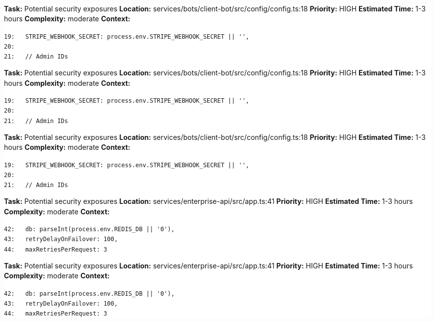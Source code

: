 
**Task:** Potential security exposures
**Location:** services/bots/client-bot/src/config/config.ts:18
**Priority:** HIGH
**Estimated Time:** 1-3 hours
**Complexity:** moderate
**Context:**
```
19:   STRIPE_WEBHOOK_SECRET: process.env.STRIPE_WEBHOOK_SECRET || '',
20: 
21:   // Admin IDs
```


**Task:** Potential security exposures
**Location:** services/bots/client-bot/src/config/config.ts:18
**Priority:** HIGH
**Estimated Time:** 1-3 hours
**Complexity:** moderate
**Context:**
```
19:   STRIPE_WEBHOOK_SECRET: process.env.STRIPE_WEBHOOK_SECRET || '',
20: 
21:   // Admin IDs
```


**Task:** Potential security exposures
**Location:** services/bots/client-bot/src/config/config.ts:18
**Priority:** HIGH
**Estimated Time:** 1-3 hours
**Complexity:** moderate
**Context:**
```
19:   STRIPE_WEBHOOK_SECRET: process.env.STRIPE_WEBHOOK_SECRET || '',
20: 
21:   // Admin IDs
```


**Task:** Potential security exposures
**Location:** services/enterprise-api/src/app.ts:41
**Priority:** HIGH
**Estimated Time:** 1-3 hours
**Complexity:** moderate
**Context:**
```
42:   db: parseInt(process.env.REDIS_DB || '0'),
43:   retryDelayOnFailover: 100,
44:   maxRetriesPerRequest: 3
```


**Task:** Potential security exposures
**Location:** services/enterprise-api/src/app.ts:41
**Priority:** HIGH
**Estimated Time:** 1-3 hours
**Complexity:** moderate
**Context:**
```
42:   db: parseInt(process.env.REDIS_DB || '0'),
43:   retryDelayOnFailover: 100,
44:   maxRetriesPerRequest: 3
```
